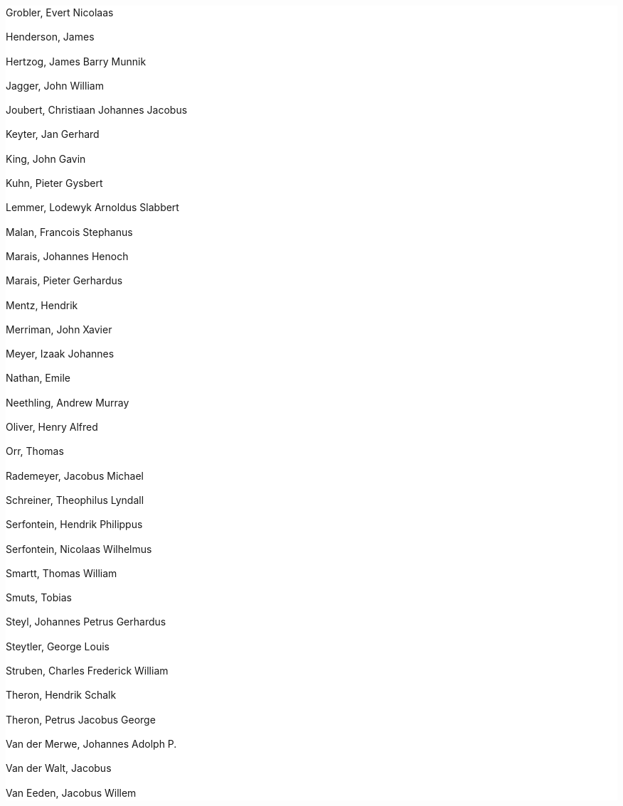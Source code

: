 <p>Grobler, Evert Nicolaas</p>

<p>Henderson, James</p>

<p>Hertzog, James Barry Munnik</p>

<p>Jagger, John William</p>

<p>Joubert, Christiaan Johannes Jacobus</p>

<p>Keyter, Jan Gerhard</p>

<p>King, John Gavin</p>

<p>Kuhn, Pieter Gysbert</p>

<p>Lemmer, Lodewyk Arnoldus Slabbert</p>

<p>Malan, Francois Stephanus</p>

<p>Marais, Johannes Henoch</p>

<p>Marais, Pieter Gerhardus</p>

<p>Mentz, Hendrik</p>

<p>Merriman, John Xavier</p>

<p>Meyer, Izaak Johannes</p>

<p>Nathan, Emile</p>

<p>Neethling, Andrew Murray</p>

<p>Oliver, Henry Alfred</p>

<p>Orr, Thomas</p>

<p>Rademeyer, Jacobus Michael</p>

<p>Schreiner, Theophilus Lyndall</p>

<p>Serfontein, Hendrik Philippus</p>

<p>Serfontein, Nicolaas Wilhelmus</p>

<p>Smartt, Thomas William</p>

<p>Smuts, Tobias</p>

<p>Steyl, Johannes Petrus Gerhardus</p>

<p>Steytler, George Louis</p>

<p>Struben, Charles Frederick William</p>

<p>Theron, Hendrik Schalk</p>

<p>Theron, Petrus Jacobus George</p>

<p>Van der Merwe, Johannes Adolph P.</p>

<p>Van der Walt, Jacobus</p>

<p>Van Eeden, Jacobus Willem</p>
